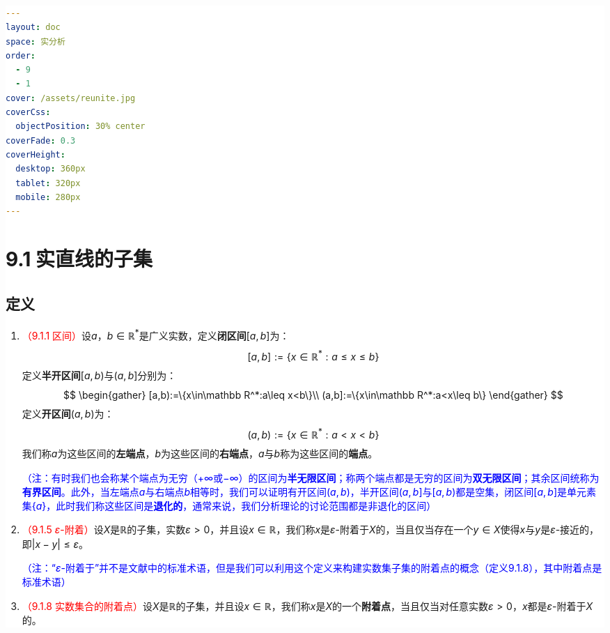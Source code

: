 ```yaml
---
layout: doc
space: 实分析
order:
  - 9
  - 1
cover: /assets/reunite.jpg
coverCss:
  objectPosition: 30% center
coverFade: 0.3
coverHeight:
  desktop: 360px
  tablet: 320px
  mobile: 280px
---
```

# 9.1 实直线的子集

## 定义

1. <span style="color:red">（9.1.1 区间）</span>设$a$，$b\in\mathbb R^*$是广义实数，定义**闭区间**$[a,b]$为：
   $$
   [a,b]:=\{x\in\mathbb R^*:a\leq x\leq b\}
   $$
   定义**半开区间**$[a,b)$与$(a,b]$分别为：
   $$
   \begin{gather}
   [a,b):=\{x\in\mathbb R^*:a\leq x<b\}\\
   (a,b]:=\{x\in\mathbb R^*:a<x\leq b\}
   \end{gather}
   $$
   定义**开区间**$(a,b)$为：
   $$
   (a,b):=\{x\in\mathbb R^*:a<x<b\}
   $$
   我们称$a$为这些区间的**左端点**，$b$为这些区间的**右端点**，$a$与$b$称为这些区间的**端点**。

   <span style="color:blue">（注：有时我们也会称某个端点为无穷（$+\infty$或$-\infty$）的区间为**半无限区间**；称两个端点都是无穷的区间为**双无限区间**；其余区间统称为**有界区间**。此外，当左端点$a$与右端点$b$相等时，我们可以证明有开区间$(a,b)$，半开区间$(a,b]$与$[a,b)$都是空集，闭区间$[a,b]$是单元素集$\{a\}$，此时我们称这些区间是**退化的**，通常来说，我们分析理论的讨论范围都是非退化的区间）</span>
   
2. <span style="color:red">（9.1.5 $\varepsilon$-附着）</span>设$X$是$\mathbb R$的子集，实数$\varepsilon>0$，并且设$x\in\mathbb R$，我们称$x$是$\varepsilon$-附着于$X$的，当且仅当存在一个$y\in X$使得$x$与$y$是$\varepsilon$-接近的，即$|x-y|\leq\varepsilon$。

   <span style="color:blue">（注：“$\varepsilon$-附着于”并不是文献中的标准术语，但是我们可以利用这个定义来构建实数集子集的附着点的概念（定义9.1.8），其中附着点是标准术语）</span>

3. <span style="color:red">（9.1.8 实数集合的附着点）</span>设$X$是$\mathbb R$的子集，并且设$x\in\mathbb R$，我们称$x$是$X$的一个**附着点**，当且仅当对任意实数$\varepsilon>0$，$x$都是$\varepsilon$-附着于$X$的。
